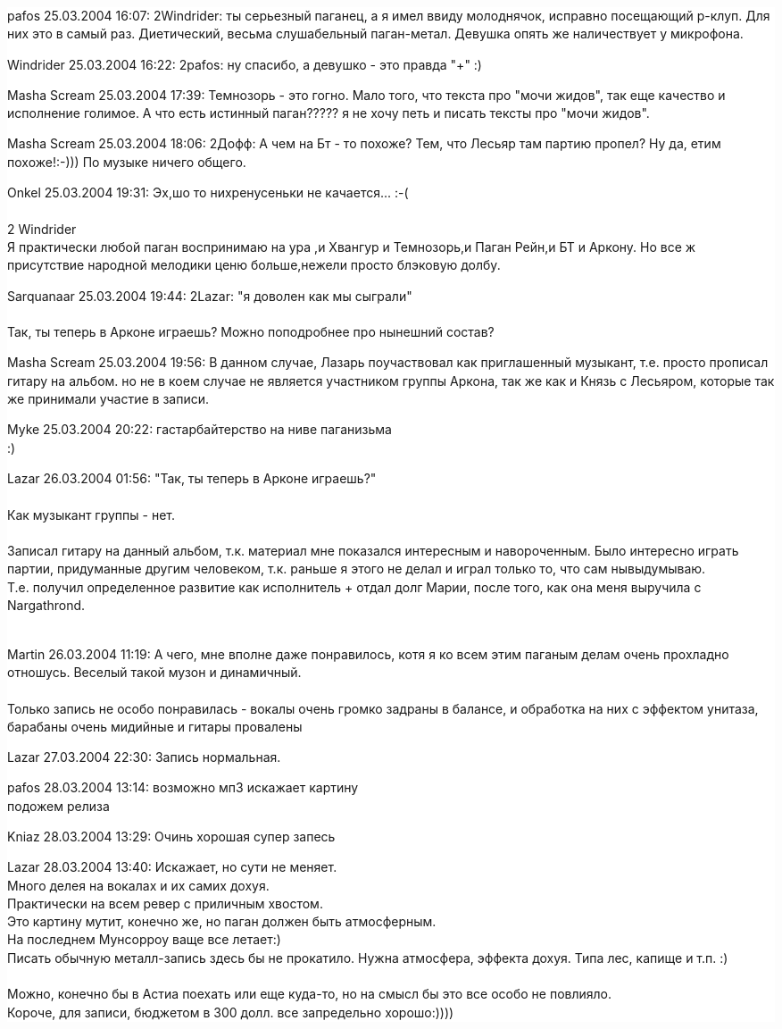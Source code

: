 pafos 25.03.2004 16:07:
2Windrider: ты серьезный паганец, а я имел ввиду молоднячок, исправно посещающий р-клуп. Для них это в самый раз. Диетический, весьма слушабельный паган-метал. Девушка опять же наличествует у микрофона.

Windrider 25.03.2004 16:22:
2pafos: ну спасибо, а девушко - это правда "+" :)

Masha Scream 25.03.2004 17:39:
Темнозорь - это гогно. Мало того, что текста про "мочи жидов", так еще качество и исполнение голимое. А что есть истинный паган????? я не хочу петь и писать тексты про "мочи жидов".

Masha Scream 25.03.2004 18:06:
2Дофф: А чем на Бт - то похоже? Тем, что Лесьяр там партию пропел? Ну да, етим похоже!:-))) По музыке ничего общего.

Onkel 25.03.2004 19:31:
Эх,шо то  нихренусеньки не качается... :-(<BR><BR>2 Windrider<BR>Я практически любой паган воспринимаю на ура ,и Хвангур и Темнозорь,и Паган Рейн,и БТ и Аркону. Но все ж присутствие народной мелодики ценю больше,нежели просто блэковую долбу.

Sarquanaar 25.03.2004 19:44:
2Lazar: "я доволен как мы сыграли"<BR><BR>Так, ты теперь в Арконе играешь? Можно поподробнее про нынешний состав?

Masha Scream 25.03.2004 19:56:
В данном случае, Лазарь поучаствовал как приглашенный музыкант, т.е. просто прописал гитару на альбом. но не в коем случае не является участником группы Аркона, так же как и Князь с Лесьяром, которые так же принимали участие в записи.

Myke 25.03.2004 20:22:
гастарбайтерство на ниве паганизьма<BR>:)

Lazar 26.03.2004 01:56:
"Так, ты теперь в Арконе играешь?"<BR><BR>Как музыкант группы - нет.<BR><BR>Записал гитару на данный альбом, т.к. материал мне показался интересным и навороченным. Было интересно играть партии, придуманные другим человеком, т.к. раньше я этого не делал и играл только то, что сам нывыдумываю.<BR>Т.е. получил определенное развитие как исполнитель + отдал долг Марии, после того, как она меня выручила с Nargathrond.<BR><BR>

Martin 26.03.2004 11:19:
А чего, мне вполне даже понравилось, котя я ко всем этим паганым делам очень прохладно отношусь. Веселый такой музон и динамичный.<BR><BR>Только запись не особо понравилась - вокалы очень громко задраны в балансе, и обработка на них с эффектом унитаза, барабаны очень мидийные и гитары провалены

Lazar 27.03.2004 22:30:
Запись нормальная.<BR>

pafos 28.03.2004 13:14:
возможно мп3 искажает картину<BR>подожем релиза

Kniaz 28.03.2004 13:29:
Очинь хорошая супер запесь

Lazar 28.03.2004 13:40:
Искажает, но сути не меняет.<BR>Много делея на вокалах и их самих дохуя.<BR>Практически на всем ревер с приличным хвостом.<BR>Это картину мутит, конечно же, но паган должен быть атмосферным.<BR>На последнем Мунсорроу ваще все летает:)<BR>Писать обычную металл-запись здесь бы не прокатило. Нужна атмосфера, эффекта дохуя. Типа лес, капище и т.п. :)<BR><BR>Можно, конечно бы в Астиа поехать или еще куда-то, но на смысл бы это все особо не повлияло.<BR>Короче, для записи, бюджетом в 300 долл. все запредельно хорошо:))))
